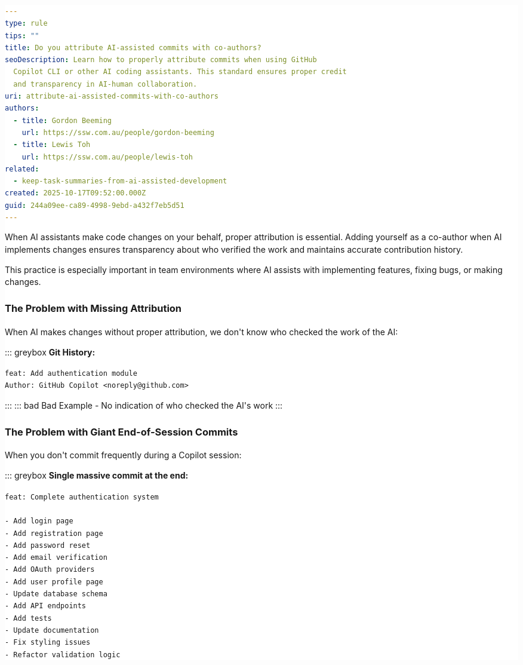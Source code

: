 ```yaml
---
type: rule
tips: ""
title: Do you attribute AI-assisted commits with co-authors?
seoDescription: Learn how to properly attribute commits when using GitHub
  Copilot CLI or other AI coding assistants. This standard ensures proper credit
  and transparency in AI-human collaboration.
uri: attribute-ai-assisted-commits-with-co-authors
authors:
  - title: Gordon Beeming
    url: https://ssw.com.au/people/gordon-beeming
  - title: Lewis Toh
    url: https://ssw.com.au/people/lewis-toh
related:
  - keep-task-summaries-from-ai-assisted-development
created: 2025-10-17T09:52:00.000Z
guid: 244a09ee-ca89-4998-9ebd-a432f7eb5d51
---
```

When AI assistants make code changes on your behalf, proper attribution is essential. Adding yourself as a co-author when AI implements changes ensures transparency about who verified the work and maintains accurate contribution history.

This practice is especially important in team environments where AI assists with implementing features, fixing bugs, or making changes.



### The Problem with Missing Attribution

When AI makes changes without proper attribution, we don't know who checked the work of the AI:

::: greybox
**Git History:**
```
feat: Add authentication module
Author: GitHub Copilot <noreply@github.com>
```
:::
::: bad
Bad Example - No indication of who checked the AI's work
:::

### The Problem with Giant End-of-Session Commits

When you don't commit frequently during a Copilot session:

::: greybox
**Single massive commit at the end:**
```
feat: Complete authentication system

- Add login page
- Add registration page
- Add password reset
- Add email verification
- Add OAuth providers
- Add user profile page
- Update database schema
- Add API endpoints
- Add tests
- Update documentation
- Fix styling issues
- Refactor validation logic
```
